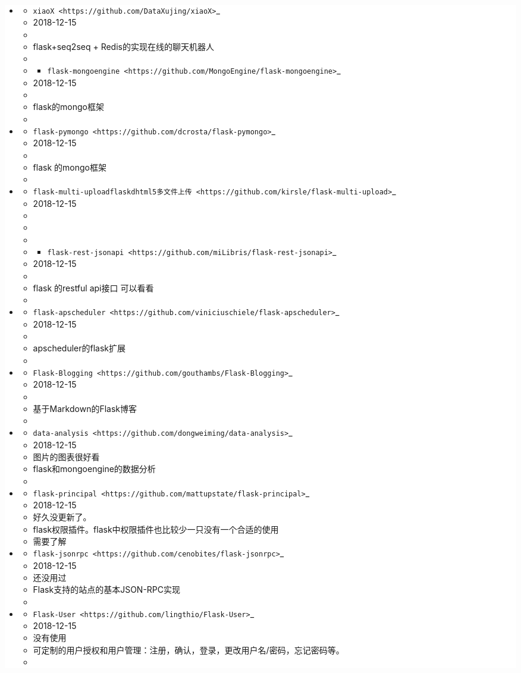 
   * - `xiaoX <https://github.com/DataXujing/xiaoX>`_
     - 2018-12-15
     - 
     - flask+seq2seq + Redis的实现在线的聊天机器人
     -  

       * - `flask-mongoengine <https://github.com/MongoEngine/flask-mongoengine>`_
     - 2018-12-15
     - 
     - flask的mongo框架
     -  


   * - `flask-pymongo <https://github.com/dcrosta/flask-pymongo>`_
     - 2018-12-15
     - 
     - flask 的mongo框架
     -  


   * - `flask-multi-uploadflaskdhtml5多文件上传 <https://github.com/kirsle/flask-multi-upload>`_
     - 2018-12-15
     - 
     - 
     - 

       * - `flask-rest-jsonapi <https://github.com/miLibris/flask-rest-jsonapi>`_
     - 2018-12-15
     - 
     - flask 的restful api接口  可以看看
     -  
   * - `flask-apscheduler <https://github.com/viniciuschiele/flask-apscheduler>`_
     - 2018-12-15
     - 
     - apscheduler的flask扩展
     -  



   * - `Flask-Blogging <https://github.com/gouthambs/Flask-Blogging>`_
     - 2018-12-15
     - 
     - 基于Markdown的Flask博客
     -  


   * - `data-analysis <https://github.com/dongweiming/data-analysis>`_
     - 2018-12-15
     - 图片的图表很好看
     - flask和mongoengine的数据分析
     -  

 

   * - `flask-principal <https://github.com/mattupstate/flask-principal>`_
     - 2018-12-15
     - 好久没更新了。
     - flask权限插件。flask中权限插件也比较少一只没有一个合适的使用
     - 需要了解
   * - `flask-jsonrpc <https://github.com/cenobites/flask-jsonrpc>`_
     - 2018-12-15
     - 还没用过
     - Flask支持的站点的基本JSON-RPC实现
     -  
   * - `Flask-User <https://github.com/lingthio/Flask-User>`_
     - 2018-12-15
     - 没有使用
     - 可定制的用户授权和用户管理：注册，确认，登录，更改用户名/密码，忘记密码等。
     -  